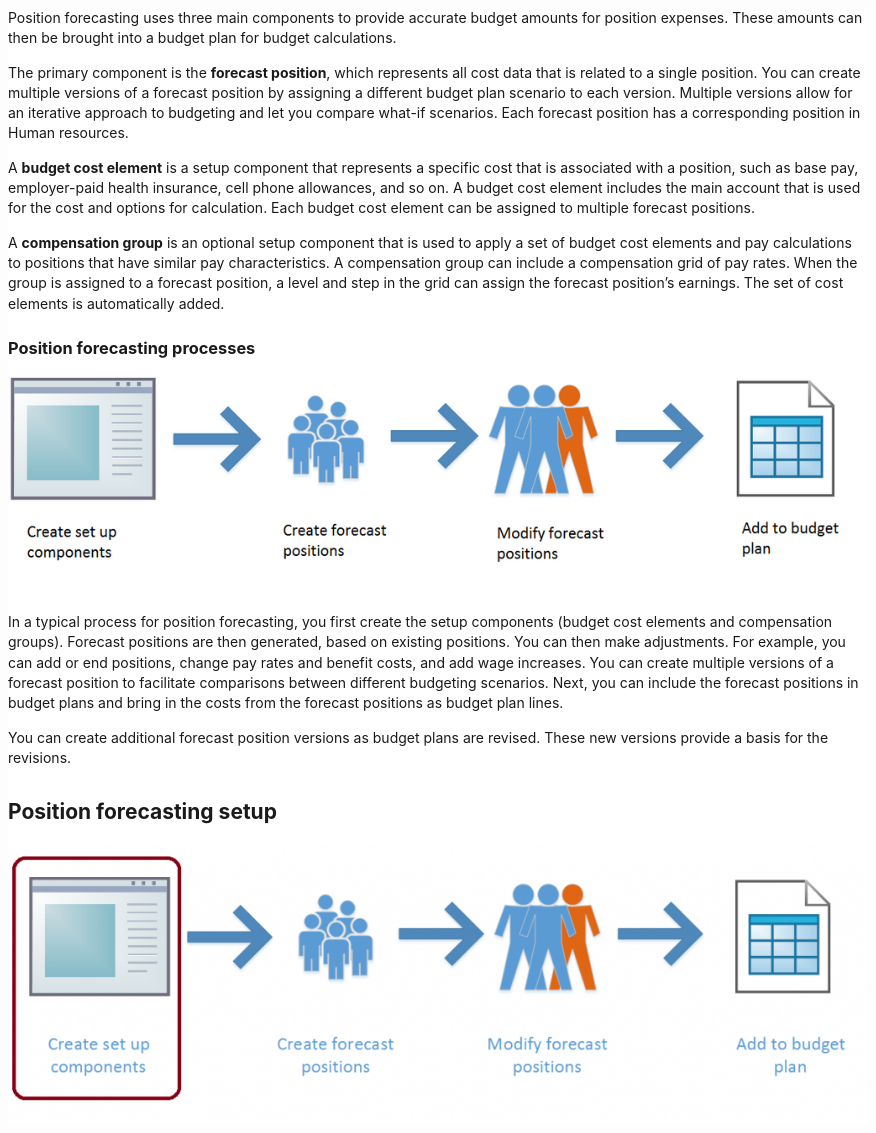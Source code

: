 Position forecasting uses three main components to provide accurate budget amounts for position expenses. These amounts can then be brought into a budget plan for budget calculations. 

The primary component is the **forecast position**, which represents all cost data that is related to a single position. You can create multiple versions of a forecast position by assigning a different budget plan scenario to each version. Multiple versions allow for an iterative approach to budgeting and let you compare what-if scenarios. Each forecast position has a corresponding position in Human resources.

A **budget cost element** is a setup component that represents a specific cost that is associated with a position, such as base pay, employer-paid health insurance, cell phone allowances, and so on. A budget cost element includes the main account that is used for the cost and options for calculation. Each budget cost element can be assigned to multiple forecast positions. 

A **compensation group** is an optional setup component that is used to apply a set of budget cost elements and pay calculations to positions that have similar pay characteristics. A compensation group can include a compensation grid of pay rates. When the group is assigned to a forecast position, a level and step in the grid can assign the forecast position’s earnings. The set of cost elements is automatically added.

### Position forecasting processes

[![graphic1b](./media/graphic1b.png)](./media/graphic1b.png) 

In a typical process for position forecasting, you first create the setup components (budget cost elements and compensation groups). Forecast positions are then generated, based on existing positions. You can then make adjustments. For example, you can add or end positions, change pay rates and benefit costs, and add wage increases. You can create multiple versions of a forecast position to facilitate comparisons between different budgeting scenarios. Next, you can include the forecast positions in budget plans and bring in the costs from the forecast positions as budget plan lines.

You can create additional forecast position versions as budget plans are revised. These new versions provide a basis for the revisions.

## Position forecasting setup
[![graphic2](./media/graphic2-1024x327.png)](./media/graphic2.png)
